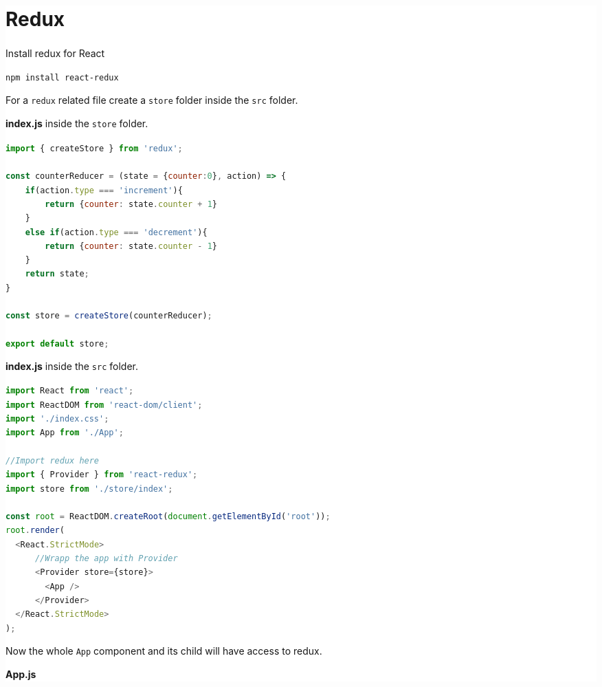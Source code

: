 # Redux

Install redux for React
```
npm install react-redux
```
For a `redux` related file create a `store` folder inside the `src` folder.

**index.js** inside the `store` folder.
```javascript
import { createStore } from 'redux';

const counterReducer = (state = {counter:0}, action) => {
	if(action.type === 'increment'){
		return {counter: state.counter + 1}
	}
	else if(action.type === 'decrement'){
		return {counter: state.counter - 1}
	}
	return state;
}

const store = createStore(counterReducer);

export default store;
```

**index.js** inside the `src` folder.
```javascript
import React from 'react';
import ReactDOM from 'react-dom/client';
import './index.css';
import App from './App';

//Import redux here
import { Provider } from 'react-redux';
import store from './store/index';

const root = ReactDOM.createRoot(document.getElementById('root'));
root.render(
  <React.StrictMode>
	  //Wrapp the app with Provider
	  <Provider store={store}>
	    <App />
	  </Provider>
  </React.StrictMode>
);
```

Now the whole `App` component and its child will have access to redux.

**App.js**
